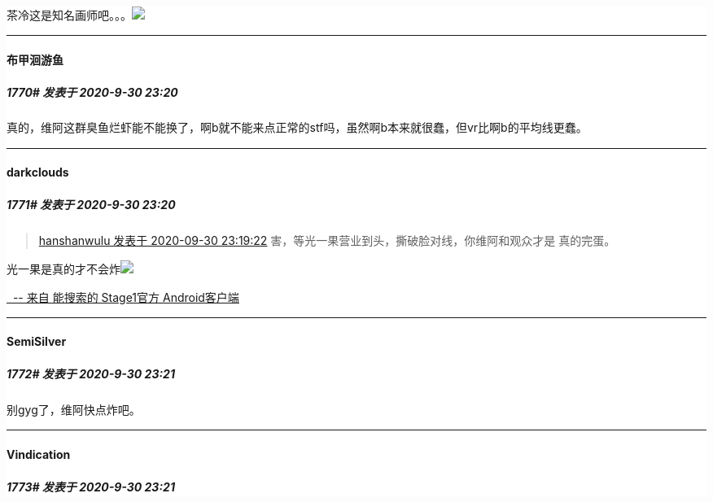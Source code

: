 


茶冷这是知名画师吧。。。<img src="https://static.saraba1st.com/image/smiley/face2017/001.png" referrerpolicy="no-referrer">







-----

####  布甲洄游鱼  
##### 1770#       发表于 2020-9-30 23:20




真的，维阿这群臭鱼烂虾能不能换了，啊b就不能来点正常的stf吗，虽然啊b本来就很蠢，但vr比啊b的平均线更蠢。







-----

####  darkclouds  
##### 1771#       发表于 2020-9-30 23:20



<blockquote><a href="httphttps://bbs.saraba1st.com/2b/forum.php?mod=redirect&amp;goto=findpost&amp;pid=48914428&amp;ptid=1962613" target="_blank">hanshanwulu 发表于 2020-09-30 23:19:22</a>
害，等光一果营业到头，撕破脸对线，你维阿和观众才是 真的完蛋。</blockquote>光一果是真的才不会炸<img src="https://static.saraba1st.com/image/smiley/face2017/118.png" referrerpolicy="no-referrer">

[  -- 来自 能搜索的 Stage1官方 Android客户端](https://www.coolapk.com/apk/140634)







-----

####  SemiSilver  
##### 1772#       发表于 2020-9-30 23:21




别gyg了，维阿快点炸吧。







-----

####  Vindication  
##### 1773#       发表于 2020-9-30 23:21

